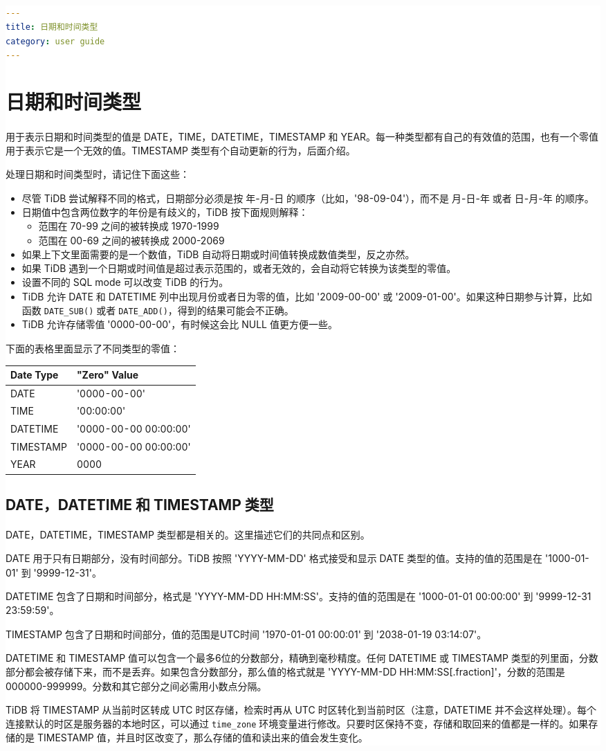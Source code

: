 ```yaml
---
title: 日期和时间类型
category: user guide
---
```


# 日期和时间类型

用于表示日期和时间类型的值是 DATE，TIME，DATETIME，TIMESTAMP 和 YEAR。每一种类型都有自己的有效值的范围，也有一个零值用于表示它是一个无效的值。TIMESTAMP 类型有个自动更新的行为，后面介绍。

处理日期和时间类型时，请记住下面这些：

+ 尽管 TiDB 尝试解释不同的格式，日期部分必须是按 年-月-日 的顺序（比如，'98-09-04'），而不是 月-日-年 或者 日-月-年 的顺序。
+ 日期值中包含两位数字的年份是有歧义的，TiDB 按下面规则解释：
    - 范围在 70-99 之间的被转换成 1970-1999
    - 范围在 00-69 之间的被转换成 2000-2069
+ 如果上下文里面需要的是一个数值，TiDB 自动将日期或时间值转换成数值类型，反之亦然。
+ 如果 TiDB 遇到一个日期或时间值是超过表示范围的，或者无效的，会自动将它转换为该类型的零值。
+ 设置不同的 SQL mode 可以改变 TiDB 的行为。
+ TiDB 允许 DATE 和 DATETIME 列中出现月份或者日为零的值，比如 '2009-00-00' 或 '2009-01-00'。如果这种日期参与计算，比如函数 `DATE_SUB()` 或者 `DATE_ADD()`，得到的结果可能会不正确。
+ TiDB 允许存储零值 '0000-00-00'，有时候这会比 NULL 值更方便一些。

下面的表格里面显示了不同类型的零值：

| Date Type | "Zero" Value |
| :------   |  :----       |
| DATE      | '0000-00-00' |
| TIME      | '00:00:00'   |
| DATETIME  | '0000-00-00 00:00:00' |
| TIMESTAMP | '0000-00-00 00:00:00' |
| YEAR      | 0000         |

## DATE，DATETIME 和 TIMESTAMP 类型

DATE，DATETIME，TIMESTAMP 类型都是相关的。这里描述它们的共同点和区别。

DATE 用于只有日期部分，没有时间部分。TiDB 按照 'YYYY-MM-DD' 格式接受和显示 DATE 类型的值。支持的值的范围是在 '1000-01-01' 到 '9999-12-31'。

DATETIME 包含了日期和时间部分，格式是 'YYYY-MM-DD HH:MM:SS'。支持的值的范围是在 '1000-01-01 00:00:00' 到 '9999-12-31 23:59:59'。

TIMESTAMP 包含了日期和时间部分，值的范围是UTC时间 '1970-01-01 00:00:01' 到 '2038-01-19 03:14:07'。

DATETIME 和 TIMESTAMP 值可以包含一个最多6位的分数部分，精确到毫秒精度。任何 DATETIME 或 TIMESTAMP 类型的列里面，分数部分都会被存储下来，而不是丢弃。如果包含分数部分，那么值的格式就是 'YYYY-MM-DD HH:MM:SS[.fraction]'，分数的范围是 000000-999999。分数和其它部分之间必需用小数点分隔。

TiDB 将 TIMESTAMP 从当前时区转成 UTC 时区存储，检索时再从 UTC 时区转化到当前时区（注意，DATETIME 并不会这样处理）。每个连接默认的时区是服务器的本地时区，可以通过 `time_zone` 环境变量进行修改。只要时区保持不变，存储和取回来的值都是一样的。如果存储的是 TIMESTAMP 值，并且时区改变了，那么存储的值和读出来的值会发生变化。
